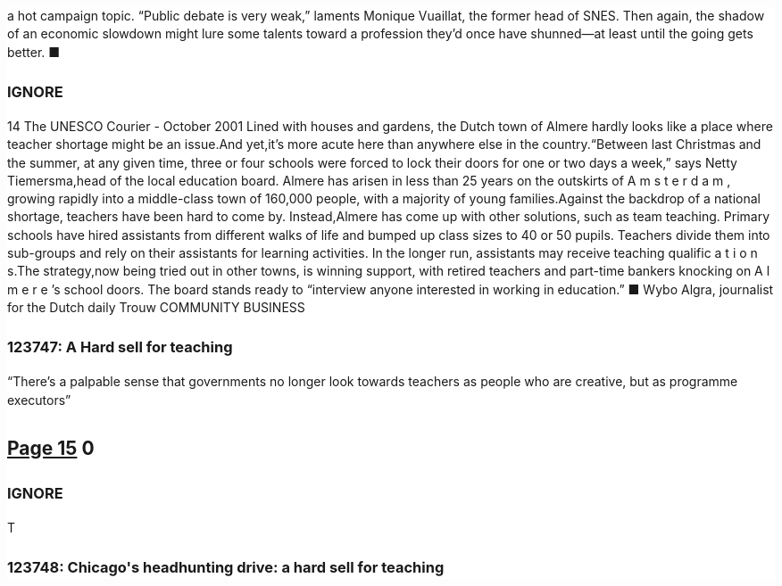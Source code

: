 a hot campaign topic. “Public debate is
very weak,” laments Monique Vuaillat,
the former head of SNES. Then again,
the shadow of an economic slowdown
might lure some talents toward a
profession they’d once have shunned—at
least until the going gets better. ■

### IGNORE

14 The UNESCO Courier - October 2001
Lined with houses and gardens, the Dutch town of Almere hardly looks like a place where
teacher shortage might be an issue.And yet,it’s more acute here than anywhere else in
the country.“Between last Christmas and the summer, at any given time, three or four schools
were forced to lock their doors for one or two days a week,” says Netty Tiemersma,head
of the local education board.
Almere has arisen in less than 25 years on the outskirts of A m s t e r d a m , growing rapidly into
a middle-class town of 160,000 people, with a majority of young families.Against the backdrop
of a national shortage, teachers have been hard to come by. Instead,Almere has come up
with other solutions, such as team teaching. Primary schools have hired assistants from
different walks of life and bumped up class sizes to 40 or 50 pupils. Teachers divide them
into sub-groups and rely on their assistants for learning activities. In the longer run,
assistants may receive teaching qualific a t i o n s.The strategy,now being tried out in other towns,
is winning support, with retired teachers and part-time bankers knocking on A l m e r e ’s
school doors. The board stands ready to “interview anyone interested in working in
education.” ■
Wybo Algra, journalist for the Dutch daily Trouw
COMMUNITY BUSINESS

### 123747: A Hard sell for teaching

“There’s a palpable
sense that
governments
no longer look towards
teachers as people
who are creative,
but as programme
executors”

## [Page 15](https://demo.humlab.umu.se/courier/123798eng.pdf#page=15) 0

### IGNORE

T

### 123748: Chicago's headhunting drive: a hard sell for teaching
